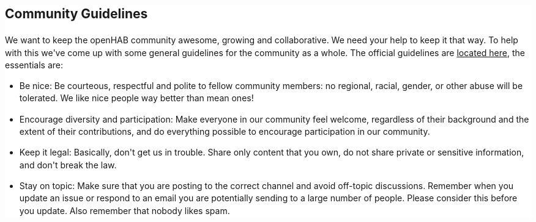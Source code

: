 ## Community Guidelines

We want to keep the openHAB community awesome, growing and collaborative.
We need your help to keep it that way.
To help with this we've come up with some general guidelines for the community as a whole.
The official guidelines are [located here](https://community.openhab.org/guidelines), the essentials are:

*   Be nice: Be courteous, respectful and polite to fellow community members: no regional, racial, gender, or other abuse will be tolerated.
    We like nice people way better than mean ones!

*   Encourage diversity and participation: Make everyone in our community feel welcome, regardless of their background and the extent of their contributions, and do everything possible to encourage participation in our community.

*   Keep it legal: Basically, don't get us in trouble.
    Share only content that you own, do not share private or sensitive information, and don't break the law.

*   Stay on topic: Make sure that you are posting to the correct channel and avoid off-topic discussions.
    Remember when you update an issue or respond to an email you are potentially sending to a large number of people.
    Please consider this before you update.
    Also remember that nobody likes spam.
